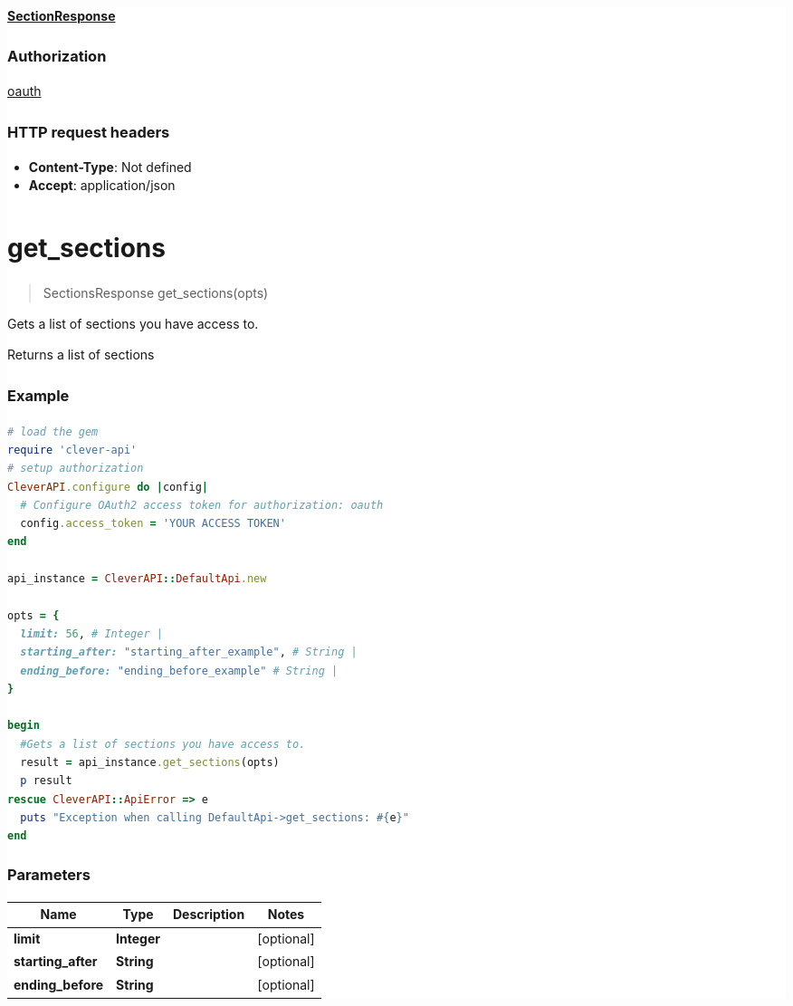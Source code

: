 [**SectionResponse**](SectionResponse.md)

### Authorization

[oauth](../README.md#oauth)

### HTTP request headers

 - **Content-Type**: Not defined
 - **Accept**: application/json



# **get_sections**
> SectionsResponse get_sections(opts)

Gets a list of sections you have access to.

Returns a list of sections

### Example
```ruby
# load the gem
require 'clever-api'
# setup authorization
CleverAPI.configure do |config|
  # Configure OAuth2 access token for authorization: oauth
  config.access_token = 'YOUR ACCESS TOKEN'
end

api_instance = CleverAPI::DefaultApi.new

opts = { 
  limit: 56, # Integer | 
  starting_after: "starting_after_example", # String | 
  ending_before: "ending_before_example" # String | 
}

begin
  #Gets a list of sections you have access to.
  result = api_instance.get_sections(opts)
  p result
rescue CleverAPI::ApiError => e
  puts "Exception when calling DefaultApi->get_sections: #{e}"
end
```

### Parameters

Name | Type | Description  | Notes
------------- | ------------- | ------------- | -------------
 **limit** | **Integer**|  | [optional] 
 **starting_after** | **String**|  | [optional] 
 **ending_before** | **String**|  | [optional] 

